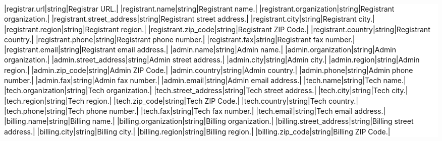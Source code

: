 |registrar.url|string|Registrar URL.|
|registrant.name|string|Registrant name.|
|registrant.organization|string|Registrant organization.|
|registrant.street_address|string|Registrant street address.|
|registrant.city|string|Registrant city.|
|registrant.region|string|Registrant region.|
|registrant.zip_code|string|Registrant ZIP Code.|
|registrant.country|string|Registrant country.|
|registrant.phone|string|Registrant phone number.|
|registrant.fax|string|Registrant fax number.|
|registrant.email|string|Registrant email address.|
|admin.name|string|Admin name.|
|admin.organization|string|Admin organization.|
|admin.street_address|string|Admin street address.|
|admin.city|string|Admin city.|
|admin.region|string|Admin region.|
|admin.zip_code|string|Admin ZIP Code.|
|admin.country|string|Admin country.|
|admin.phone|string|Admin phone number.|
|admin.fax|string|Admin fax number.|
|admin.email|string|Admin email address.|
|tech.name|string|Tech name.|
|tech.organization|string|Tech organization.|
|tech.street_address|string|Tech street address.|
|tech.city|string|Tech city.|
|tech.region|string|Tech region.|
|tech.zip_code|string|Tech ZIP Code.|
|tech.country|string|Tech country.|
|tech.phone|string|Tech phone number.|
|tech.fax|string|Tech fax number.|
|tech.email|string|Tech email address.|
|billing.name|string|Billing name.|
|billing.organization|string|Billing organization.|
|billing.street_address|string|Billing street address.|
|billing.city|string|Billing city.|
|billing.region|string|Billing region.|
|billing.zip_code|string|Billing ZIP Code.|